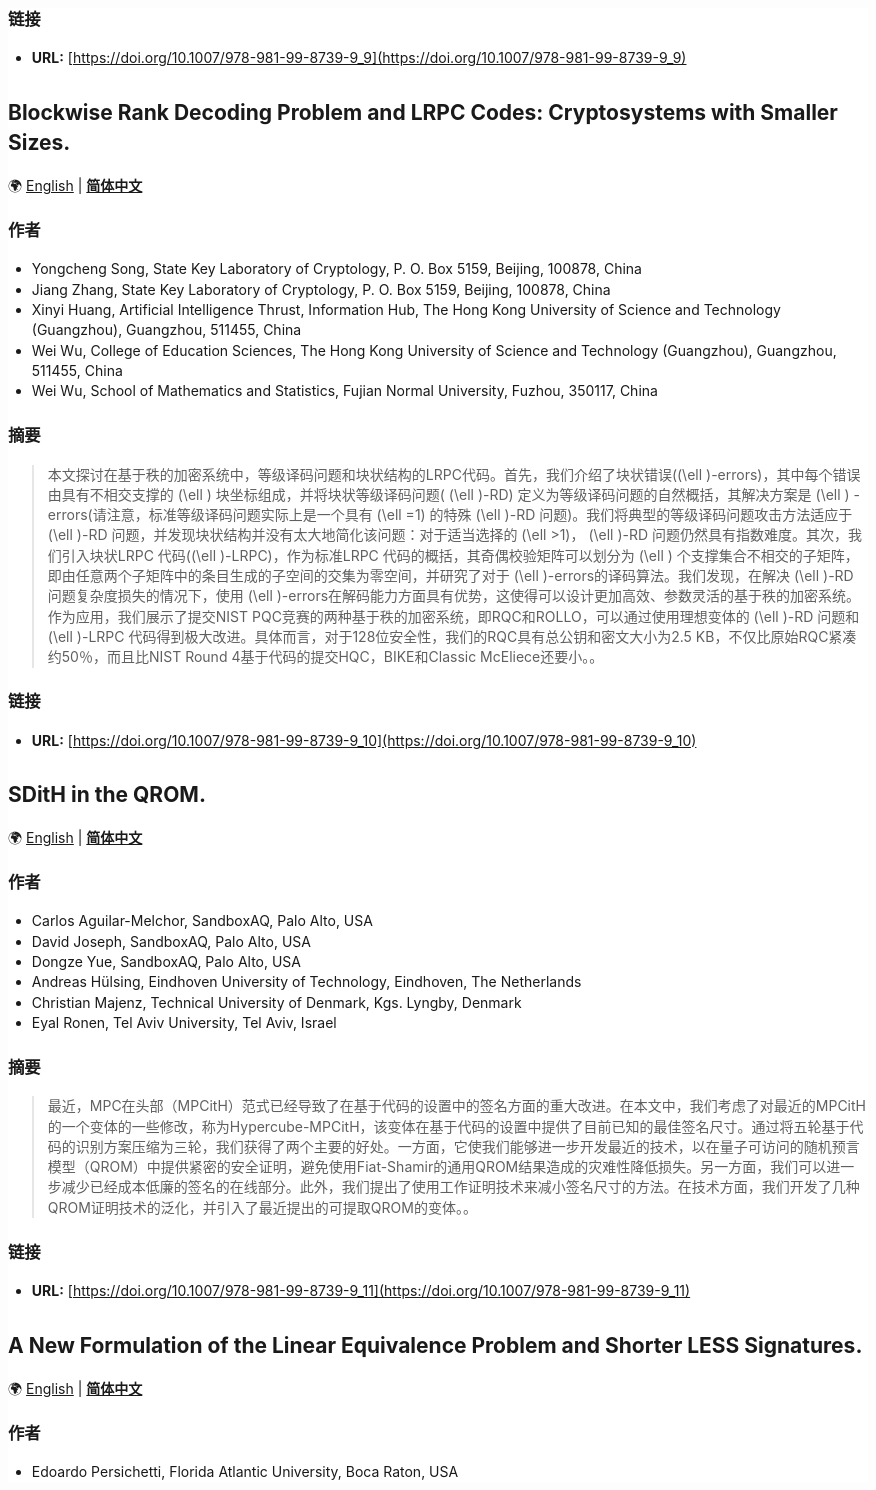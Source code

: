 ### 链接
- **URL:** [https://doi.org/10.1007/978-981-99-8739-9_9](https://doi.org/10.1007/978-981-99-8739-9_9)
## Blockwise Rank Decoding Problem and LRPC Codes: Cryptosystems with Smaller Sizes.
🌍 [English](../../../docs/en/Asiacrypt/Asiacrypt[2023-7].md#blockwise-rank-decoding-problem-and-lrpc-codes-cryptosystems-with-smaller-sizes) | **[简体中文](../../../docs/zh-CN/Asiacrypt/Asiacrypt[2023-7].md#blockwise-rank-decoding-problem-and-lrpc-codes-cryptosystems-with-smaller-sizes)**
### 作者
* Yongcheng Song, State Key Laboratory of Cryptology, P. O. Box 5159, Beijing, 100878, China
* Jiang Zhang, State Key Laboratory of Cryptology, P. O. Box 5159, Beijing, 100878, China
* Xinyi Huang, Artificial Intelligence Thrust, Information Hub, The Hong Kong University of Science and Technology (Guangzhou), Guangzhou, 511455, China
* Wei Wu, College of Education Sciences, The Hong Kong University of Science and Technology (Guangzhou), Guangzhou, 511455, China
* Wei Wu, School of Mathematics and Statistics, Fujian Normal University, Fuzhou, 350117, China
### 摘要
> 本文探讨在基于秩的加密系统中，等级译码问题和块状结构的LRPC代码。首先，我们介绍了块状错误(\(\ell \)-errors)，其中每个错误由具有不相交支撑的 \(\ell \) 块坐标组成，并将块状等级译码问题( \(\ell \)-RD) 定义为等级译码问题的自然概括，其解决方案是 \(\ell \) -errors(请注意，标准等级译码问题实际上是一个具有 \(\ell =1\) 的特殊 \(\ell \)-RD 问题)。我们将典型的等级译码问题攻击方法适应于 \(\ell \)-RD 问题，并发现块状结构并没有太大地简化该问题：对于适当选择的 \(\ell >1\)， \(\ell \)-RD 问题仍然具有指数难度。其次，我们引入块状LRPC 代码(\(\ell \)-LRPC)，作为标准LRPC 代码的概括，其奇偶校验矩阵可以划分为 \(\ell \) 个支撑集合不相交的子矩阵，即由任意两个子矩阵中的条目生成的子空间的交集为零空间，并研究了对于 \(\ell \)-errors的译码算法。我们发现，在解决 \(\ell \)-RD 问题复杂度损失的情况下，使用 \(\ell \)-errors在解码能力方面具有优势，这使得可以设计更加高效、参数灵活的基于秩的加密系统。作为应用，我们展示了提交NIST PQC竞赛的两种基于秩的加密系统，即RQC和ROLLO，可以通过使用理想变体的 \(\ell \)-RD 问题和 \(\ell \)-LRPC 代码得到极大改进。具体而言，对于128位安全性，我们的RQC具有总公钥和密文大小为2.5 KB，不仅比原始RQC紧凑约50％，而且比NIST Round 4基于代码的提交HQC，BIKE和Classic McEliece还要小。。

### 链接
- **URL:** [https://doi.org/10.1007/978-981-99-8739-9_10](https://doi.org/10.1007/978-981-99-8739-9_10)
## SDitH in the QROM.
🌍 [English](../../../docs/en/Asiacrypt/Asiacrypt[2023-7].md#sdith-in-the-qrom) | **[简体中文](../../../docs/zh-CN/Asiacrypt/Asiacrypt[2023-7].md#sdith-in-the-qrom)**
### 作者
* Carlos Aguilar-Melchor, SandboxAQ, Palo Alto, USA
* David Joseph, SandboxAQ, Palo Alto, USA
* Dongze Yue, SandboxAQ, Palo Alto, USA
* Andreas Hülsing, Eindhoven University of Technology, Eindhoven, The Netherlands
* Christian Majenz, Technical University of Denmark, Kgs. Lyngby, Denmark
* Eyal Ronen, Tel Aviv University, Tel Aviv, Israel
### 摘要
> 最近，MPC在头部（MPCitH）范式已经导致了在基于代码的设置中的签名方面的重大改进。在本文中，我们考虑了对最近的MPCitH的一个变体的一些修改，称为Hypercube-MPCitH，该变体在基于代码的设置中提供了目前已知的最佳签名尺寸。通过将五轮基于代码的识别方案压缩为三轮，我们获得了两个主要的好处。一方面，它使我们能够进一步开发最近的技术，以在量子可访问的随机预言模型（QROM）中提供紧密的安全证明，避免使用Fiat-Shamir的通用QROM结果造成的灾难性降低损失。另一方面，我们可以进一步减少已经成本低廉的签名的在线部分。此外，我们提出了使用工作证明技术来减小签名尺寸的方法。在技术方面，我们开发了几种QROM证明技术的泛化，并引入了最近提出的可提取QROM的变体。。

### 链接
- **URL:** [https://doi.org/10.1007/978-981-99-8739-9_11](https://doi.org/10.1007/978-981-99-8739-9_11)
## A New Formulation of the Linear Equivalence Problem and Shorter LESS Signatures.
🌍 [English](../../../docs/en/Asiacrypt/Asiacrypt[2023-7].md#a-new-formulation-of-the-linear-equivalence-problem-and-shorter-less-signatures) | **[简体中文](../../../docs/zh-CN/Asiacrypt/Asiacrypt[2023-7].md#a-new-formulation-of-the-linear-equivalence-problem-and-shorter-less-signatures)**
### 作者
* Edoardo Persichetti, Florida Atlantic University, Boca Raton, USA